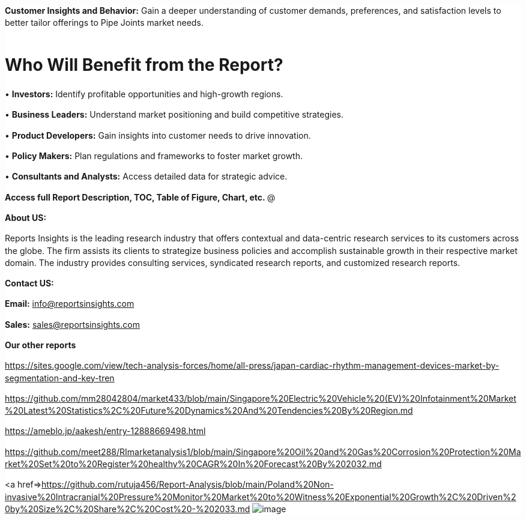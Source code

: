 <strong>Customer Insights and Behavior:</strong>
Gain a deeper understanding of customer demands, preferences, and satisfaction levels to better tailor offerings to Pipe Joints market needs.

# <strong>Who Will Benefit from the Report?</strong>

• <strong>Investors:</strong> Identify profitable opportunities and high-growth regions.

• <strong>Business Leaders:</strong> Understand market positioning and build competitive strategies.

• <strong>Product Developers:</strong> Gain insights into customer needs to drive innovation.

• <strong>Policy Makers:</strong> Plan regulations and frameworks to foster market growth.

• <strong>Consultants and Analysts:</strong> Access detailed data for strategic advice.
</ul>
<strong>Access full Report Description, TOC, Table of Figure, Chart, etc. </strong>@  <a href= style=color:#0000ff;></a></font>

<strong><strong>About US</strong>:</strong>

Reports Insights is the leading research industry that offers contextual and data-centric research services to its customers across the globe. The firm assists its clients to strategize business policies and accomplish sustainable growth in their respective market domain. The industry provides consulting services, syndicated research reports, and customized research reports.

<strong>Contact US:</strong>

<p class=""""><b>Email:</b> <a href=mailto:info@reportsinsights.com>info@reportsinsights.com</a></p>
<p class=""""><b>Sales:</b> <a href=mailto:sales@reportsinsights.com>sales@reportsinsights.com</a></p>

<strong>Our other reports</strong>

<a href=https://sites.google.com/view/tech-analysis-forces/home/all-press/japan-cardiac-rhythm-management-devices-market-by-segmentation-and-key-tren>https://sites.google.com/view/tech-analysis-forces/home/all-press/japan-cardiac-rhythm-management-devices-market-by-segmentation-and-key-tren</a>

<a href=https://github.com/mm28042804/market433/blob/main/Singapore%20Electric%20Vehicle%20(EV)%20Infotainment%20Market%20Latest%20Statistics%2C%20Future%20Dynamics%20And%20Tendencies%20By%20Region.md>https://github.com/mm28042804/market433/blob/main/Singapore%20Electric%20Vehicle%20(EV)%20Infotainment%20Market%20Latest%20Statistics%2C%20Future%20Dynamics%20And%20Tendencies%20By%20Region.md</a>

<a href=https://ameblo.jp/aakesh/entry-12888669498.html>https://ameblo.jp/aakesh/entry-12888669498.html</a>

<a href=https://github.com/meet288/RImarketanalysis1/blob/main/Singapore%20Oil%20and%20Gas%20Corrosion%20Protection%20Market%20Set%20to%20Register%20healthy%20CAGR%20In%20Forecast%20By%202032.md>https://github.com/meet288/RImarketanalysis1/blob/main/Singapore%20Oil%20and%20Gas%20Corrosion%20Protection%20Market%20Set%20to%20Register%20healthy%20CAGR%20In%20Forecast%20By%202032.md</a>

<a href=>https://github.com/rutuja456/Report-Analysis/blob/main/Poland%20Non-invasive%20Intracranial%20Pressure%20Monitor%20Market%20to%20Witness%20Exponential%20Growth%2C%20Driven%20by%20Size%2C%20Share%2C%20Cost%20-%202033.md</a>
![image](https://github.com/user-attachments/assets/b1fad4a6-5914-4b63-8948-e691b5d344e6)
